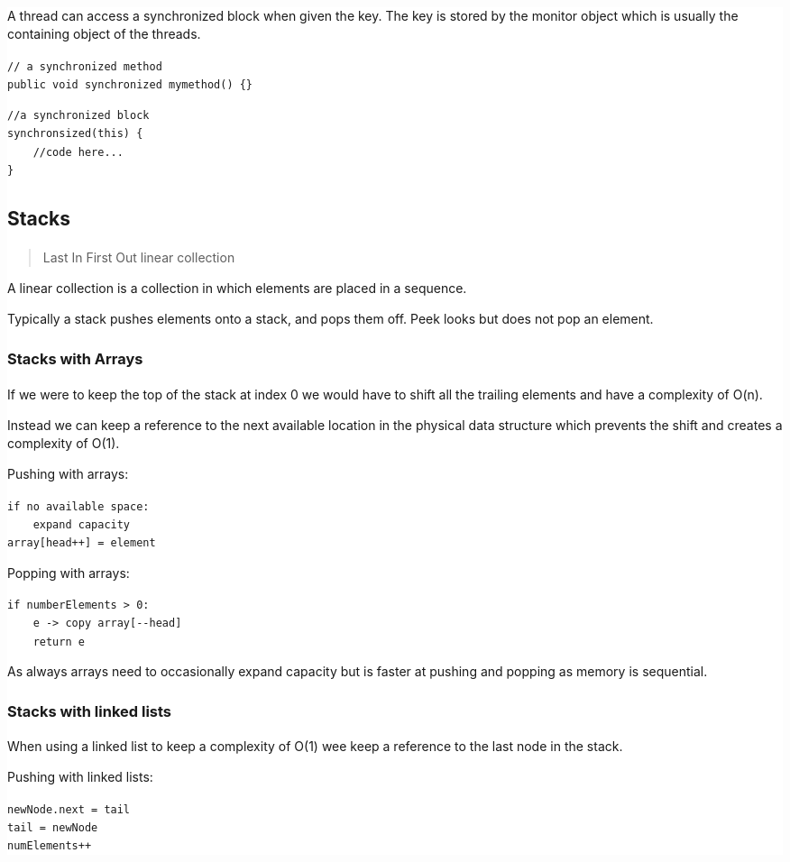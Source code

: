 A thread can access a synchronized block when given the key. The key is stored by the monitor object which is usually the containing object of the threads.

```
// a synchronized method
public void synchronized mymethod() {}
```

```
//a synchronized block
synchronsized(this) {
    //code here...
}
```

## Stacks
> Last In First Out linear collection

A linear collection is a collection in which elements are placed in a sequence. 

Typically a stack pushes elements onto a stack, and pops them off. Peek looks but does not pop an element.

### Stacks with Arrays

If we were to keep the top of the stack at index 0 we would have to shift all the trailing elements and have a complexity of O(n).

Instead we can keep a reference to the next available location in the physical data structure which prevents the shift and creates a complexity of O(1).

Pushing with arrays:

```
if no available space:
    expand capacity
array[head++] = element
```

Popping with arrays:

```
if numberElements > 0:
    e -> copy array[--head]
    return e
```
 
As always arrays need to occasionally expand capacity but is faster at pushing and popping as memory is sequential.

### Stacks with linked lists

When using a linked list to keep a complexity of O(1) wee keep a reference to the last node in the stack.

Pushing with linked lists:

```
newNode.next = tail
tail = newNode
numElements++
```
